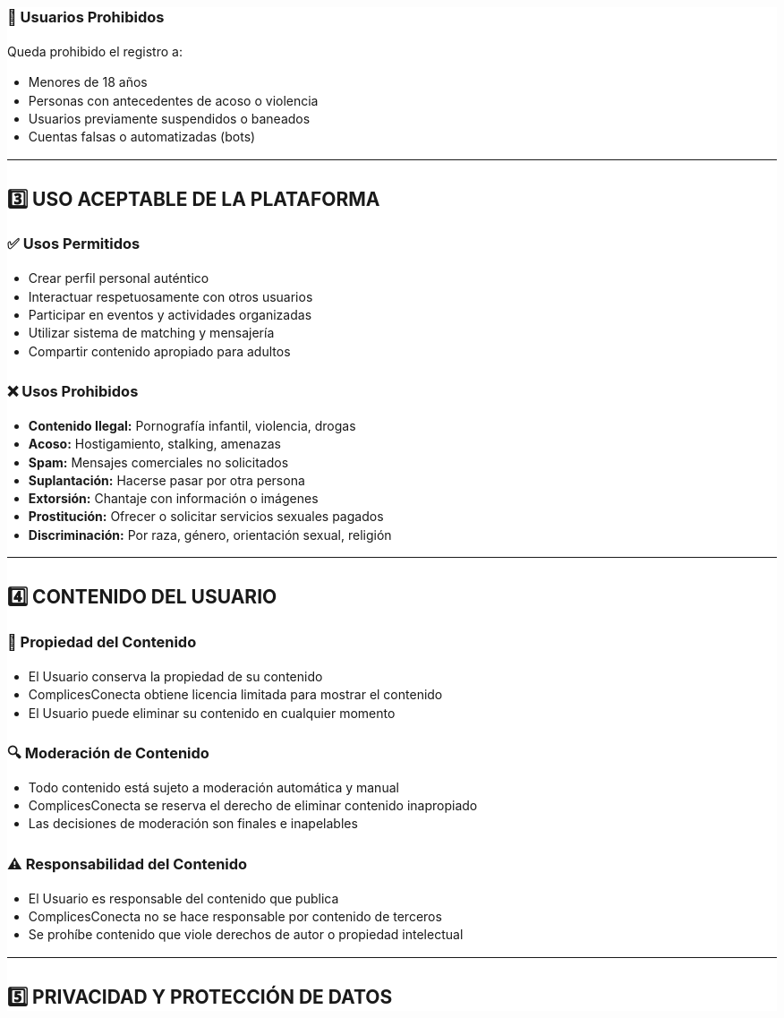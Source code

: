 ### 🚫 Usuarios Prohibidos
Queda prohibido el registro a:
- Menores de 18 años
- Personas con antecedentes de acoso o violencia
- Usuarios previamente suspendidos o baneados
- Cuentas falsas o automatizadas (bots)

---

## 3️⃣ USO ACEPTABLE DE LA PLATAFORMA

### ✅ Usos Permitidos
- Crear perfil personal auténtico
- Interactuar respetuosamente con otros usuarios
- Participar en eventos y actividades organizadas
- Utilizar sistema de matching y mensajería
- Compartir contenido apropiado para adultos

### ❌ Usos Prohibidos
- **Contenido Ilegal:** Pornografía infantil, violencia, drogas
- **Acoso:** Hostigamiento, stalking, amenazas
- **Spam:** Mensajes comerciales no solicitados
- **Suplantación:** Hacerse pasar por otra persona
- **Extorsión:** Chantaje con información o imágenes
- **Prostitución:** Ofrecer o solicitar servicios sexuales pagados
- **Discriminación:** Por raza, género, orientación sexual, religión

---

## 4️⃣ CONTENIDO DEL USUARIO

### 📸 Propiedad del Contenido
- El Usuario conserva la propiedad de su contenido
- ComplicesConecta obtiene licencia limitada para mostrar el contenido
- El Usuario puede eliminar su contenido en cualquier momento

### 🔍 Moderación de Contenido
- Todo contenido está sujeto a moderación automática y manual
- ComplicesConecta se reserva el derecho de eliminar contenido inapropiado
- Las decisiones de moderación son finales e inapelables

### ⚠️ Responsabilidad del Contenido
- El Usuario es responsable del contenido que publica
- ComplicesConecta no se hace responsable por contenido de terceros
- Se prohíbe contenido que viole derechos de autor o propiedad intelectual

---

## 5️⃣ PRIVACIDAD Y PROTECCIÓN DE DATOS
